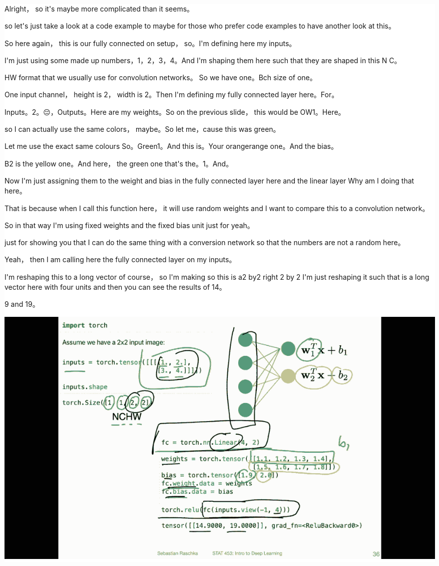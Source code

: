 Alright， so it's maybe more complicated than it seems。

 so let's just take a look at a code example to maybe for those who prefer code examples to have another look at this。

So here again， this is our fully connected on setup， so。I'm defining here my inputs。

 I'm just using some made up numbers，1，2，3，4。And I'm shaping them here such that they are shaped in this N C。

 HW format that we usually use for convolution networks。 So we have one。Bch size of one。

One input channel， height is 2， width is 2。Then I'm defining my fully connected layer here。For。

Inputs。2。😔，Outputs。Here are my weights。So on the previous slide， this would be OW1。Here。

 so I can actually use the same colors， maybe。So let me，cause this was green。

 Let me use the exact same colours So。Green1。And this is。Your orangerange one。And the bias。

B2 is the yellow one。And here， the green one that's the。1。And。

Now I'm just assigning them to the weight and bias in the fully connected layer here and the linear layer Why am I doing that here。

 That is because when I call this function here， it will use random weights and I want to compare this to a convolution network。

 So in that way I'm using fixed weights and the fixed bias unit just for yeah。

 just for showing you that I can do the same thing with a conversion network so that the numbers are not a random here。

Yeah， then I am calling here the fully connected layer on my inputs。

 I'm reshaping this to a long vector of course， so I'm making so this is a2 by2 right 2 by 2 I'm just reshaping it such that is a long vector here with four units and then you can see the results of 14。

9 and 19。

![](img/1d35b1664d39b2ece6898b81db03493f_5.png)
